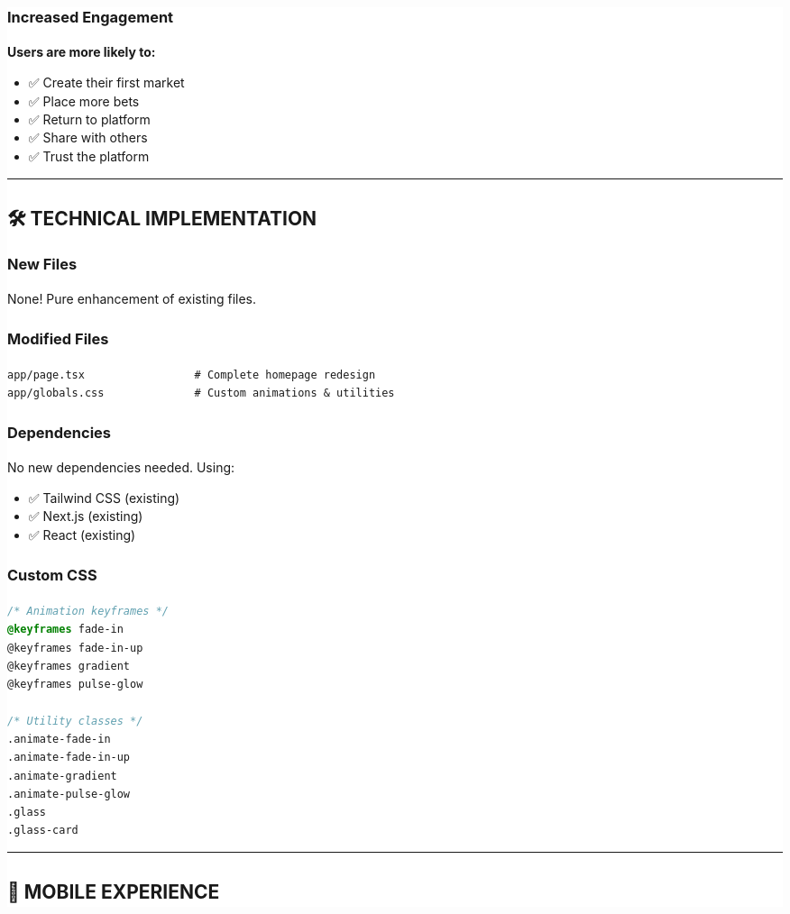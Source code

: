 ### Increased Engagement

**Users are more likely to:**
- ✅ Create their first market
- ✅ Place more bets
- ✅ Return to platform
- ✅ Share with others
- ✅ Trust the platform

---

## 🛠️ TECHNICAL IMPLEMENTATION

### New Files

None! Pure enhancement of existing files.

### Modified Files

```
app/page.tsx                 # Complete homepage redesign
app/globals.css              # Custom animations & utilities
```

### Dependencies

No new dependencies needed. Using:
- ✅ Tailwind CSS (existing)
- ✅ Next.js (existing)
- ✅ React (existing)

### Custom CSS

```css
/* Animation keyframes */
@keyframes fade-in
@keyframes fade-in-up
@keyframes gradient
@keyframes pulse-glow

/* Utility classes */
.animate-fade-in
.animate-fade-in-up
.animate-gradient
.animate-pulse-glow
.glass
.glass-card
```

---

## 📱 MOBILE EXPERIENCE
